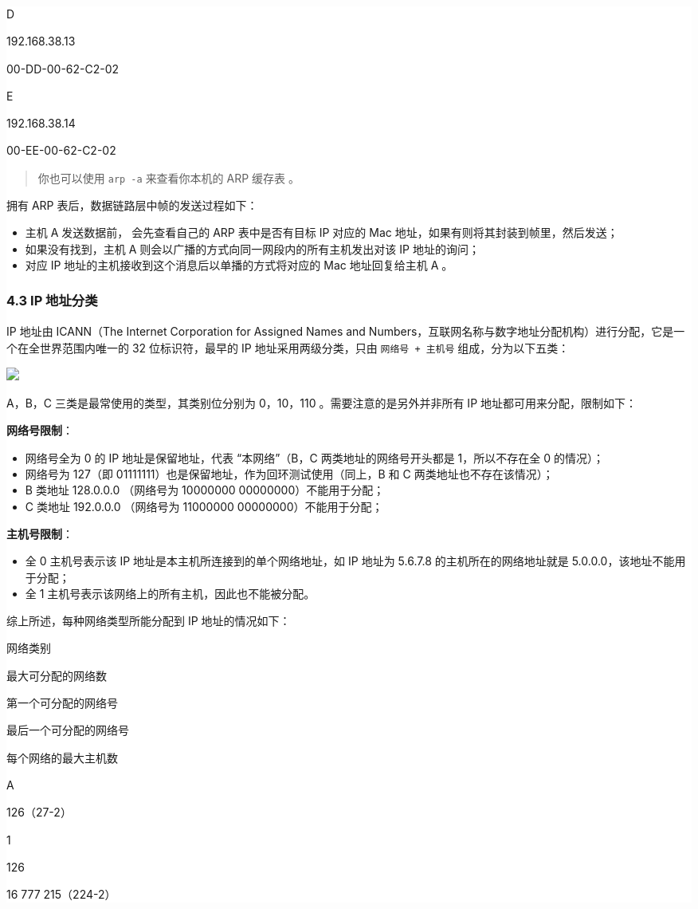 D  
  
192.168.38.13  
  
00-DD-00-62-C2-02  
  
E  
  
192.168.38.14  
  
00-EE-00-62-C2-02  
  
> 你也可以使用 `arp -a` 来查看你本机的 ARP 缓存表 。  
  
拥有 ARP 表后，数据链路层中帧的发送过程如下：  
  
* 主机 A 发送数据前， 会先查看自己的 ARP 表中是否有目标 IP 对应的 Mac 地址，如果有则将其封装到帧里，然后发送；  
* 如果没有找到，主机 A 则会以广播的方式向同一网段内的所有主机发出对该 IP 地址的询问；  
* 对应 IP 地址的主机接收到这个消息后以单播的方式将对应的 Mac 地址回复给主机 A 。  
  
### 4.3 IP 地址分类  
  
IP 地址由 ICANN（The Internet Corporation for Assigned Names and Numbers，互联网名称与数字地址分配机构）进行分配，它是一个在全世界范围内唯一的 32 位标识符，最早的 IP 地址采用两级分类，只由 `网络号 + 主机号` 组成，分为以下五类：  
  
![](https://p1-jj.byteimg.com/tos-cn-i-t2oaga2asx/gold-user-assets/2020/1/17/16fb20a3467e7c6e~tplv-t2oaga2asx-image.image)   
  
A，B，C 三类是最常使用的类型，其类别位分别为 0，10，110 。需要注意的是另外并非所有 IP 地址都可用来分配，限制如下：  
  
**网络号限制**：  
  
* 网络号全为 0 的 IP 地址是保留地址，代表 “本网络”（B，C 两类地址的网络号开头都是 1，所以不存在全 0 的情况）；  
* 网络号为 127（即 01111111）也是保留地址，作为回环测试使用（同上，B 和 C 两类地址也不存在该情况）；  
* B 类地址 128.0.0.0 （网络号为 10000000 00000000）不能用于分配；  
* C 类地址 192.0.0.0 （网络号为 11000000 00000000）不能用于分配；  
  
**主机号限制**：  
  
* 全 0 主机号表示该 IP 地址是本主机所连接到的单个网络地址，如 IP 地址为 5.6.7.8 的主机所在的网络地址就是 5.0.0.0，该地址不能用于分配；  
* 全 1 主机号表示该网络上的所有主机，因此也不能被分配。  
  
综上所述，每种网络类型所能分配到 IP 地址的情况如下：  
  
网络类别  
  
最大可分配的网络数  
  
第一个可分配的网络号  
  
最后一个可分配的网络号  
  
每个网络的最大主机数  
  
A  
  
126（27\-2）  
  
1  
  
126  
  
16 777 215（224\-2）  
  